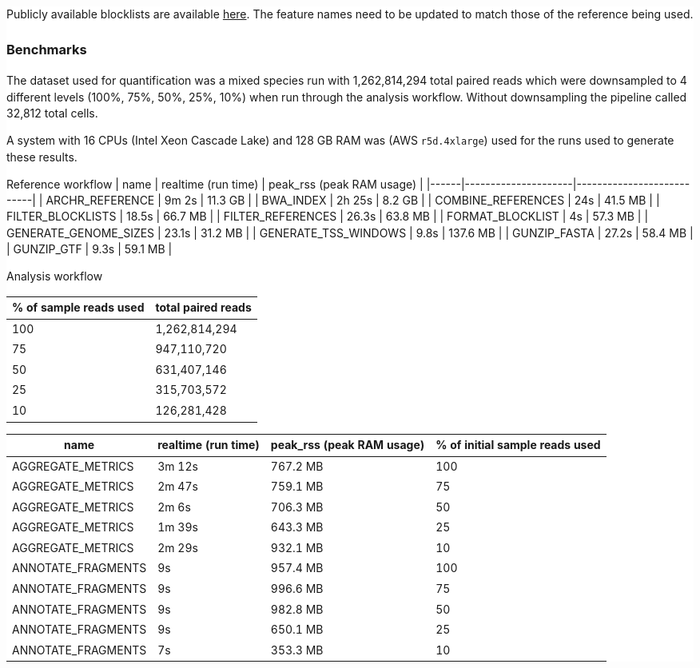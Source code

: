 Publicly available blocklists are available [here](https://github.com/Boyle-Lab/Blacklist). The feature names need to be updated to match those of the reference being used.

### Benchmarks

The dataset used for quantification was a mixed species run with 1,262,814,294 total paired reads which were downsampled to 4 different levels (100%, 75%, 50%, 25%, 10%) when run through the analysis workflow. Without downsampling the pipeline called 32,812 total cells.

A system with 16 CPUs (Intel Xeon Cascade Lake) and 128 GB RAM was (AWS `r5d.4xlarge`) used for the runs used to generate these results.

Reference workflow
| name | realtime (run time) | peak_rss (peak RAM usage) |
|------|---------------------|---------------------------|
| ARCHR_REFERENCE | 9m 2s | 11.3 GB |
| BWA_INDEX | 2h 25s | 8.2 GB |
| COMBINE_REFERENCES | 24s | 41.5 MB |
| FILTER_BLOCKLISTS | 18.5s | 66.7 MB |
| FILTER_REFERENCES | 26.3s | 63.8 MB |
| FORMAT_BLOCKLIST | 4s | 57.3 MB |
| GENERATE_GENOME_SIZES | 23.1s | 31.2 MB |
| GENERATE_TSS_WINDOWS | 9.8s | 137.6 MB |
| GUNZIP_FASTA | 27.2s | 58.4 MB |
| GUNZIP_GTF | 9.3s | 59.1 MB |

Analysis workflow

| % of sample reads used | total paired reads |
|------------------------|--------------------|
| 100 | 1,262,814,294 |
| 75 | 947,110,720 |
| 50 | 631,407,146 |
| 25 | 315,703,572 |
| 10 | 126,281,428 |

| name | realtime (run time) | peak_rss (peak RAM usage) | % of initial sample reads used |
|------|---------------------|---------------------------|--------------------------------|
| AGGREGATE_METRICS | 3m 12s | 767.2 MB | 100 |
| AGGREGATE_METRICS | 2m 47s | 759.1 MB | 75 |
| AGGREGATE_METRICS | 2m 6s | 706.3 MB | 50 |
| AGGREGATE_METRICS | 1m 39s | 643.3 MB | 25 |
| AGGREGATE_METRICS | 2m 29s | 932.1 MB | 10 |
| ANNOTATE_FRAGMENTS | 9s | 957.4 MB | 100 |
| ANNOTATE_FRAGMENTS | 9s | 996.6 MB | 75 |
| ANNOTATE_FRAGMENTS | 9s | 982.8 MB | 50 |
| ANNOTATE_FRAGMENTS | 9s | 650.1 MB | 25 |
| ANNOTATE_FRAGMENTS | 7s | 353.3 MB | 10 |